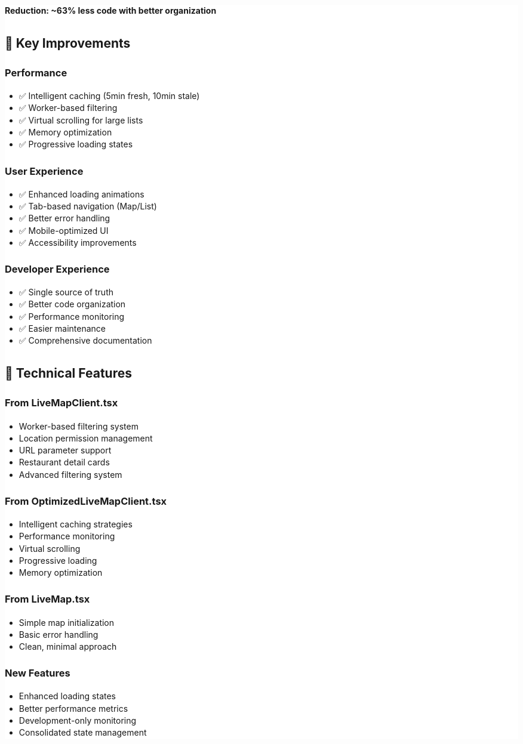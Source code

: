 **Reduction: ~63% less code with better organization**

## 🚀 Key Improvements

### Performance
- ✅ Intelligent caching (5min fresh, 10min stale)
- ✅ Worker-based filtering
- ✅ Virtual scrolling for large lists
- ✅ Memory optimization
- ✅ Progressive loading states

### User Experience
- ✅ Enhanced loading animations
- ✅ Tab-based navigation (Map/List)
- ✅ Better error handling
- ✅ Mobile-optimized UI
- ✅ Accessibility improvements

### Developer Experience
- ✅ Single source of truth
- ✅ Better code organization
- ✅ Performance monitoring
- ✅ Easier maintenance
- ✅ Comprehensive documentation

## 🔧 Technical Features

### From LiveMapClient.tsx
- Worker-based filtering system
- Location permission management
- URL parameter support
- Restaurant detail cards
- Advanced filtering system

### From OptimizedLiveMapClient.tsx
- Intelligent caching strategies
- Performance monitoring
- Virtual scrolling
- Progressive loading
- Memory optimization

### From LiveMap.tsx
- Simple map initialization
- Basic error handling
- Clean, minimal approach

### New Features
- Enhanced loading states
- Better performance metrics
- Development-only monitoring
- Consolidated state management
